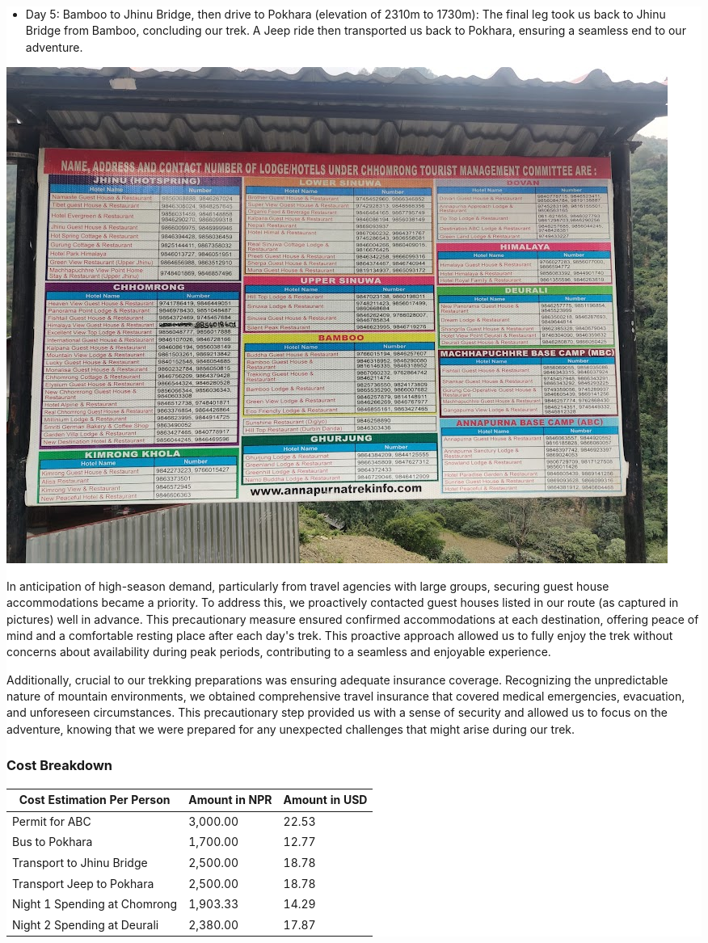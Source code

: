 - Day 5: Bamboo to Jhinu Bridge, then drive to Pokhara (elevation of 2310m to 1730m): The final leg took us back to Jhinu Bridge from Bamboo, concluding our trek. A Jeep ride then transported us back to Pokhara, ensuring a seamless end to our adventure.

![name address and contact number of accomodations abc trek](name-address-and-contact-number-of-accomodations-abc-trek.jpg)

In anticipation of high-season demand, particularly from travel agencies with large groups, securing guest house accommodations became a priority. To address this, we proactively contacted guest houses listed in our route (as captured in pictures) well in advance. This precautionary measure ensured confirmed accommodations at each destination, offering peace of mind and a comfortable resting place after each day's trek. This proactive approach allowed us to fully enjoy the trek without concerns about availability during peak periods, contributing to a seamless and enjoyable experience.

Additionally, crucial to our trekking preparations was ensuring adequate insurance coverage. Recognizing the unpredictable nature of mountain environments, we obtained comprehensive travel insurance that covered medical emergencies, evacuation, and unforeseen circumstances. This precautionary step provided us with a sense of security and allowed us to focus on the adventure, knowing that we were prepared for any unexpected challenges that might arise during our trek.

### Cost Breakdown

| Cost Estimation Per Person   | Amount in NPR | Amount in USD |
| ---------------------------- | ------------- | ------------- |
| Permit for ABC               | 3,000.00      | 22.53         |
| Bus to Pokhara               | 1,700.00      | 12.77         |
| Transport to Jhinu Bridge    | 2,500.00      | 18.78         |
| Transport Jeep to Pokhara    | 2,500.00      | 18.78         |
| Night 1 Spending at Chomrong | 1,903.33      | 14.29         |
| Night 2 Spending at Deurali  | 2,380.00      | 17.87         |